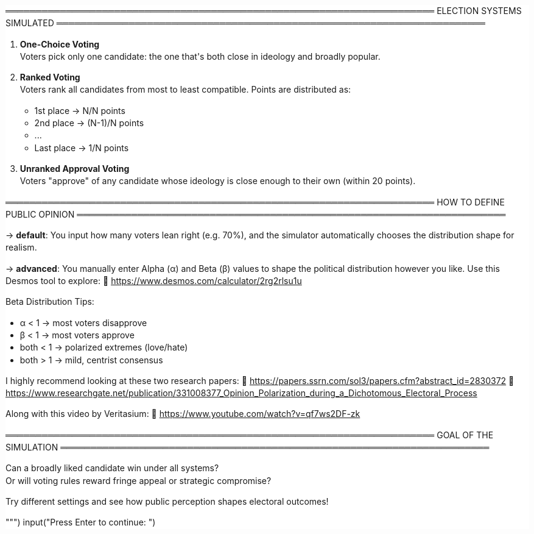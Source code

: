 ═══════════════════════════════════════════════════════════════════════
ELECTION SYSTEMS SIMULATED
═══════════════════════════════════════════════════════════════════════

1.   **One-Choice Voting**  
   Voters pick only one candidate: the one that's both close in ideology
   and broadly popular.

2.  **Ranked Voting**  
   Voters rank all candidates from most to least compatible.
   Points are distributed as:
       - 1st place → N/N points
       - 2nd place → (N-1)/N points
       - ...
       - Last place → 1/N points

3.  **Unranked Approval Voting**  
   Voters "approve" of any candidate whose ideology is close enough to
   their own (within 20 points).

═══════════════════════════════════════════════════════════════════════
HOW TO DEFINE PUBLIC OPINION
═══════════════════════════════════════════════════════════════════════

→ **default**: You input how many voters lean right (e.g. 70%), and the simulator
   automatically chooses the distribution shape for realism.

→ **advanced**: You manually enter Alpha (α) and Beta (β) values to shape the
   political distribution however you like.
   Use this Desmos tool to explore:
   🔗 https://www.desmos.com/calculator/2rg2rlsu1u

Beta Distribution Tips:
   - α < 1  → most voters disapprove
   - β < 1  → most voters approve
   - both < 1 → polarized extremes (love/hate)
   - both > 1 → mild, centrist consensus

I highly recommend looking at these two research papers:
    🔗 https://papers.ssrn.com/sol3/papers.cfm?abstract_id=2830372
    🔗 https://www.researchgate.net/publication/331008377_Opinion_Polarization_during_a_Dichotomous_Electoral_Process

          
Along with this video by Veritasium:
    🔗 https://www.youtube.com/watch?v=qf7ws2DF-zk
          
═══════════════════════════════════════════════════════════════════════
GOAL OF THE SIMULATION
═══════════════════════════════════════════════════════════════════════

Can a broadly liked candidate win under all systems?  
Or will voting rules reward fringe appeal or strategic compromise?

Try different settings and see how public perception shapes electoral outcomes!

""")
    input("Press Enter to continue: ")
